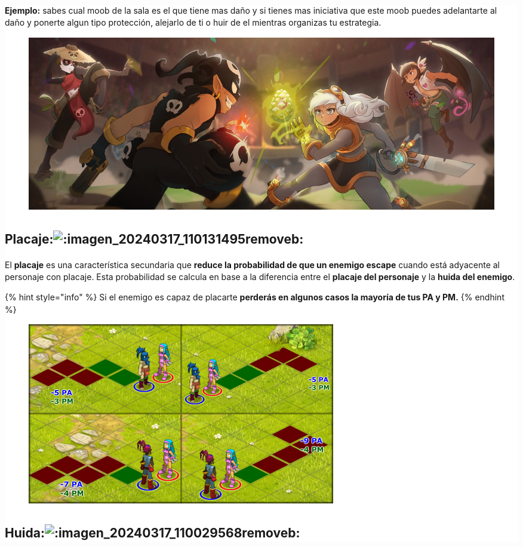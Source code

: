 &#x20;**Ejemplo:** sabes cual moob de la sala es el que tiene mas daño y si tienes mas iniciativa que este moob puedes adelantarte al daño y ponerte algun tipo  protección, alejarlo de ti o huir de el mientras organizas tu estrategia.

<figure><img src="../.gitbook/assets/image (6) (1) (1).png" alt=""><figcaption></figcaption></figure>

## **Placaje:**<img src="https://cdn.discordapp.com/emojis/1218952464179531817.webp?size=96&#x26;quality=lossless" alt=":imagen_20240317_110131495removeb:" data-size="line">

El **placaje** es una característica secundaria que **reduce la probabilidad de que un enemigo escape** cuando está adyacente al personaje con placaje. Esta probabilidad se calcula en base a la diferencia entre el **placaje del personaje** y la **huida del enemigo**.

{% hint style="info" %}
Si el enemigo es capaz de placarte **perderás en algunos casos la mayoría de tus PA y PM.**
{% endhint %}

<figure><img src="../.gitbook/assets/image (7) (1) (1).png" alt=""><figcaption></figcaption></figure>

## **Huida:**<img src="https://cdn.discordapp.com/emojis/1218952481074057236.webp?size=96&#x26;quality=lossless" alt=":imagen_20240317_110029568removeb:" data-size="line">
